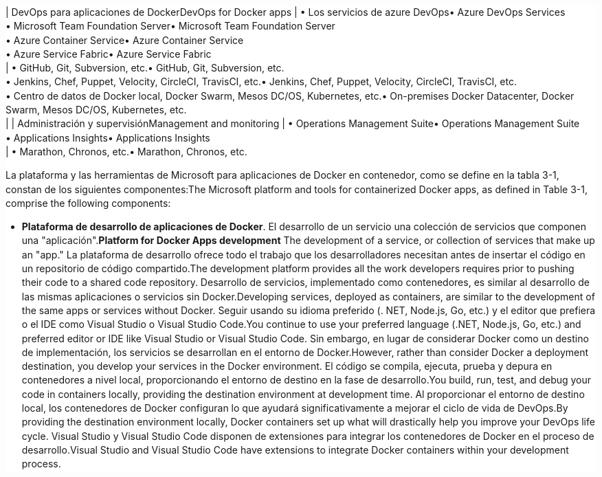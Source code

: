 | <span data-ttu-id="a8443-133">DevOps para aplicaciones de Docker</span><span class="sxs-lookup"><span data-stu-id="a8443-133">DevOps for Docker apps</span></span>     | <span data-ttu-id="a8443-134">• Los servicios de azure DevOps</span><span class="sxs-lookup"><span data-stu-id="a8443-134">• Azure DevOps Services</span></span><br /> <span data-ttu-id="a8443-135">• Microsoft Team Foundation Server</span><span class="sxs-lookup"><span data-stu-id="a8443-135">• Microsoft Team Foundation Server</span></span><br /> <span data-ttu-id="a8443-136">• Azure Container Service</span><span class="sxs-lookup"><span data-stu-id="a8443-136">• Azure Container Service</span></span><br /> <span data-ttu-id="a8443-137">• Azure Service Fabric</span><span class="sxs-lookup"><span data-stu-id="a8443-137">• Azure Service Fabric</span></span><br /> | <span data-ttu-id="a8443-138">• GitHub, Git, Subversion, etc.</span><span class="sxs-lookup"><span data-stu-id="a8443-138">• GitHub, Git, Subversion, etc.</span></span><br /> <span data-ttu-id="a8443-139">• Jenkins, Chef, Puppet, Velocity, CircleCI, TravisCI, etc.</span><span class="sxs-lookup"><span data-stu-id="a8443-139">• Jenkins, Chef, Puppet, Velocity, CircleCI, TravisCI, etc.</span></span><br /> <span data-ttu-id="a8443-140">• Centro de datos de Docker local, Docker Swarm, Mesos DC/OS, Kubernetes, etc.</span><span class="sxs-lookup"><span data-stu-id="a8443-140">• On-premises Docker Datacenter, Docker Swarm, Mesos DC/OS, Kubernetes, etc.</span></span><br /> |
| <span data-ttu-id="a8443-141">Administración y supervisión</span><span class="sxs-lookup"><span data-stu-id="a8443-141">Management and monitoring</span></span>  | <span data-ttu-id="a8443-142">• Operations Management Suite</span><span class="sxs-lookup"><span data-stu-id="a8443-142">• Operations Management Suite</span></span><br /> <span data-ttu-id="a8443-143">• Applications Insights</span><span class="sxs-lookup"><span data-stu-id="a8443-143">• Applications Insights</span></span><br /> | <span data-ttu-id="a8443-144">• Marathon, Chronos, etc.</span><span class="sxs-lookup"><span data-stu-id="a8443-144">• Marathon, Chronos, etc.</span></span><br />

<span data-ttu-id="a8443-145">La plataforma y las herramientas de Microsoft para aplicaciones de Docker en contenedor, como se define en la tabla 3-1, constan de los siguientes componentes:</span><span class="sxs-lookup"><span data-stu-id="a8443-145">The Microsoft platform and tools for containerized Docker apps, as defined in Table 3-1, comprise the following components:</span></span>

- <span data-ttu-id="a8443-146">**Plataforma de desarrollo de aplicaciones de Docker**. El desarrollo de un servicio una colección de servicios que componen una "aplicación".</span><span class="sxs-lookup"><span data-stu-id="a8443-146">**Platform for Docker Apps development** The development of a service, or collection of services that make up an "app."</span></span> <span data-ttu-id="a8443-147">La plataforma de desarrollo ofrece todo el trabajo que los desarrolladores necesitan antes de insertar el código en un repositorio de código compartido.</span><span class="sxs-lookup"><span data-stu-id="a8443-147">The development platform provides all the work developers requires prior to pushing their code to a shared code repository.</span></span> <span data-ttu-id="a8443-148">Desarrollo de servicios, implementado como contenedores, es similar al desarrollo de las mismas aplicaciones o servicios sin Docker.</span><span class="sxs-lookup"><span data-stu-id="a8443-148">Developing services, deployed as containers, are similar to the development of the same apps or services without Docker.</span></span> <span data-ttu-id="a8443-149">Seguir usando su idioma preferido (. NET, Node.js, Go, etc.) y el editor que prefiera o el IDE como Visual Studio o Visual Studio Code.</span><span class="sxs-lookup"><span data-stu-id="a8443-149">You continue to use your preferred language (.NET, Node.js, Go, etc.) and preferred editor or IDE like Visual Studio or Visual Studio Code.</span></span> <span data-ttu-id="a8443-150">Sin embargo, en lugar de considerar Docker como un destino de implementación, los servicios se desarrollan en el entorno de Docker.</span><span class="sxs-lookup"><span data-stu-id="a8443-150">However, rather than consider Docker a deployment destination, you develop your services in the Docker environment.</span></span> <span data-ttu-id="a8443-151">El código se compila, ejecuta, prueba y depura en contenedores a nivel local, proporcionando el entorno de destino en la fase de desarrollo.</span><span class="sxs-lookup"><span data-stu-id="a8443-151">You build, run, test, and debug your code in containers locally, providing the destination environment at development time.</span></span> <span data-ttu-id="a8443-152">Al proporcionar el entorno de destino local, los contenedores de Docker configuran lo que ayudará significativamente a mejorar el ciclo de vida de DevOps.</span><span class="sxs-lookup"><span data-stu-id="a8443-152">By providing the destination environment locally, Docker containers set up what will drastically help you improve your DevOps life cycle.</span></span> <span data-ttu-id="a8443-153">Visual Studio y Visual Studio Code disponen de extensiones para integrar los contenedores de Docker en el proceso de desarrollo.</span><span class="sxs-lookup"><span data-stu-id="a8443-153">Visual Studio and Visual Studio Code have extensions to integrate Docker containers within your development process.</span></span>
